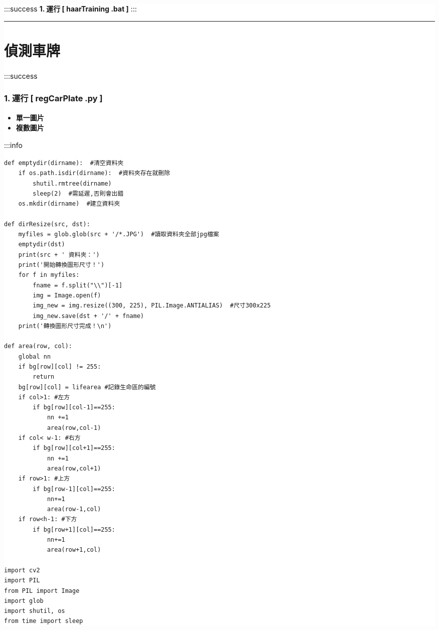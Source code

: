 :::success
**1. 運行 [ haarTraining .bat ]**
:::

---

# 偵測車牌

:::success

### **1. 運行 [ regCarPlate .py ]**

* **單一圖片**
* **複數圖片**

:::info

```python=
def emptydir(dirname):  #清空資料夾
    if os.path.isdir(dirname):  #資料夾存在就刪除
        shutil.rmtree(dirname)
        sleep(2)  #需延遲,否則會出錯
    os.mkdir(dirname)  #建立資料夾    
   
def dirResize(src, dst):
    myfiles = glob.glob(src + '/*.JPG')  #讀取資料夾全部jpg檔案
    emptydir(dst)
    print(src + ' 資料夾：')
    print('開始轉換圖形尺寸！')
    for f in myfiles:
        fname = f.split("\\")[-1]
        img = Image.open(f)
        img_new = img.resize((300, 225), PIL.Image.ANTIALIAS)  #尺寸300x225
        img_new.save(dst + '/' + fname)
    print('轉換圖形尺寸完成！\n')    
    
def area(row, col):
    global nn
    if bg[row][col] != 255:
        return
    bg[row][col] = lifearea #記錄生命區的編號
    if col>1: #左方
        if bg[row][col-1]==255:
            nn +=1
            area(row,col-1)
    if col< w-1: #右方
        if bg[row][col+1]==255:
            nn +=1
            area(row,col+1)             
    if row>1: #上方
        if bg[row-1][col]==255:
            nn+=1            
            area(row-1,col)
    if row<h-1: #下方
        if bg[row+1][col]==255:
            nn+=1            
            area(row+1,col)       

import cv2
import PIL
from PIL import Image
import glob
import shutil, os
from time import sleep
```